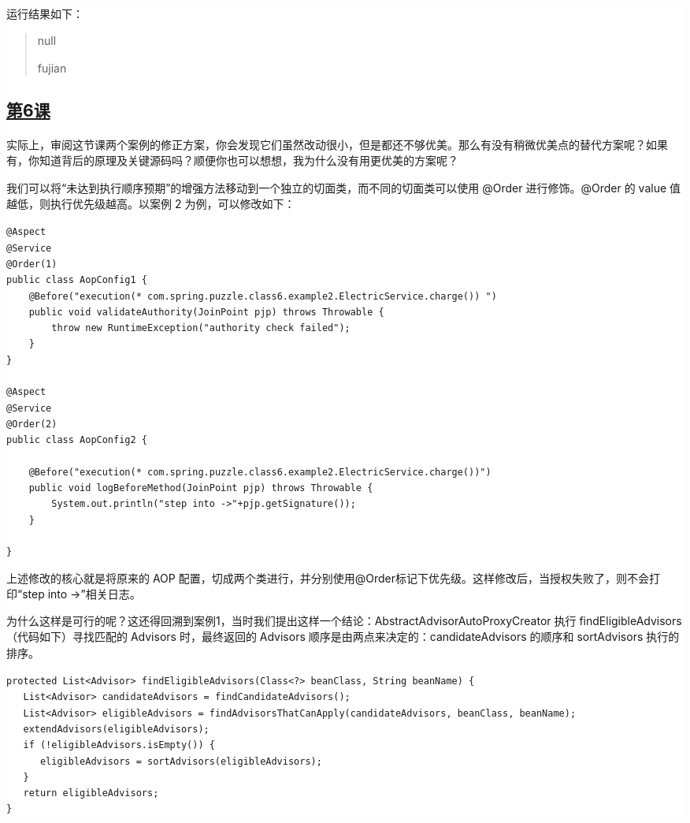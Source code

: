 ```

```

运行结果如下：

> null
>
> fujian

## **[第6课](https://time.geekbang.org/column/article/369989)**

实际上，审阅这节课两个案例的修正方案，你会发现它们虽然改动很小，但是都还不够优美。那么有没有稍微优美点的替代方案呢？如果有，你知道背后的原理及关键源码吗？顺便你也可以想想，我为什么没有用更优美的方案呢？

我们可以将“未达到执行顺序预期”的增强方法移动到一个独立的切面类，而不同的切面类可以使用 @Order 进行修饰。@Order 的 value 值越低，则执行优先级越高。以案例 2 为例，可以修改如下：

```
@Aspect
@Service
@Order(1)
public class AopConfig1 {
    @Before("execution(* com.spring.puzzle.class6.example2.ElectricService.charge()) ")
    public void validateAuthority(JoinPoint pjp) throws Throwable {
        throw new RuntimeException("authority check failed");
    }
}

@Aspect
@Service
@Order(2)
public class AopConfig2 {

    @Before("execution(* com.spring.puzzle.class6.example2.ElectricService.charge())")
    public void logBeforeMethod(JoinPoint pjp) throws Throwable {
        System.out.println("step into ->"+pjp.getSignature());
    }

}

```

上述修改的核心就是将原来的 AOP 配置，切成两个类进行，并分别使用@Order标记下优先级。这样修改后，当授权失败了，则不会打印“step into ->”相关日志。

为什么这样是可行的呢？这还得回溯到案例1，当时我们提出这样一个结论：AbstractAdvisorAutoProxyCreator 执行 findEligibleAdvisors（代码如下）寻找匹配的 Advisors 时，最终返回的 Advisors 顺序是由两点来决定的：candidateAdvisors 的顺序和 sortAdvisors 执行的排序。

```
protected List<Advisor> findEligibleAdvisors(Class<?> beanClass, String beanName) {
   List<Advisor> candidateAdvisors = findCandidateAdvisors();
   List<Advisor> eligibleAdvisors = findAdvisorsThatCanApply(candidateAdvisors, beanClass, beanName);
   extendAdvisors(eligibleAdvisors);
   if (!eligibleAdvisors.isEmpty()) {
      eligibleAdvisors = sortAdvisors(eligibleAdvisors);
   }
   return eligibleAdvisors;
}

```
